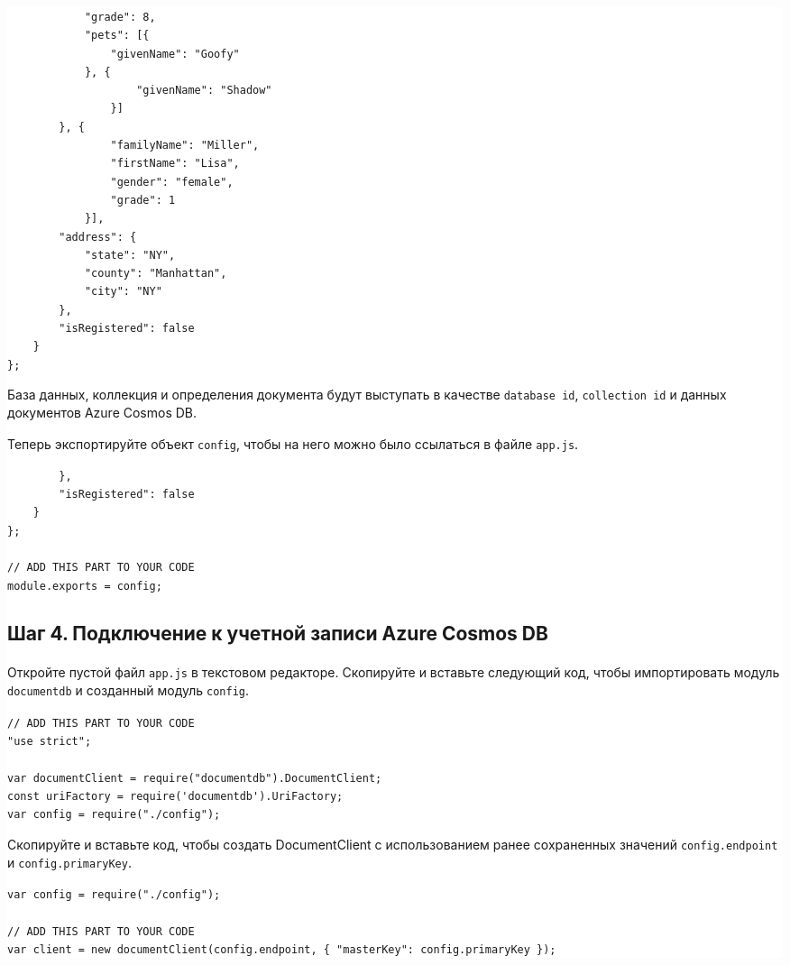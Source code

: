                 "grade": 8,
                "pets": [{
                    "givenName": "Goofy"
                }, {
                        "givenName": "Shadow"
                    }]
            }, {
                    "familyName": "Miller",
                    "firstName": "Lisa",
                    "gender": "female",
                    "grade": 1
                }],
            "address": {
                "state": "NY",
                "county": "Manhattan",
                "city": "NY"
            },
            "isRegistered": false
        }
    };

База данных, коллекция и определения документа будут выступать в качестве ```database id```, ```collection id``` и данных документов Azure Cosmos DB.

Теперь экспортируйте объект ```config```, чтобы на него можно было ссылаться в файле ```app.js```.

            },
            "isRegistered": false
        }
    };

    // ADD THIS PART TO YOUR CODE
    module.exports = config;

## <a id="Connect"></a>Шаг 4. Подключение к учетной записи Azure Cosmos DB

Откройте пустой файл ```app.js``` в текстовом редакторе. Скопируйте и вставьте следующий код, чтобы импортировать модуль ```documentdb``` и созданный модуль ```config```.

    // ADD THIS PART TO YOUR CODE
    "use strict";

    var documentClient = require("documentdb").DocumentClient;
    const uriFactory = require('documentdb').UriFactory;
    var config = require("./config");

Скопируйте и вставьте код, чтобы создать DocumentClient с использованием ранее сохраненных значений ```config.endpoint``` и ```config.primaryKey```.

    var config = require("./config");

    // ADD THIS PART TO YOUR CODE
    var client = new documentClient(config.endpoint, { "masterKey": config.primaryKey });
